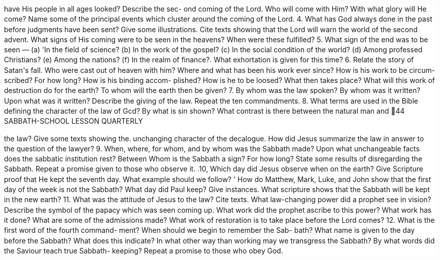 have His people in all ages looked? Describe the sec-
ond coming of the Lord. Who will come with Him?
With what glory will He come? Name some of the
principal events which cluster around the coming of
the Lord.
    4. What has God always done in the past before
judgments have been sent? Give some illustrations.
Cite texts showing that the Lord will warn the world
of the second advent. What signs of His coming were
to be seen in the heavens? When were these fulfilled?
    5. What sign of the end was to be seen —
       (a) 'In the field of science?
       (b) In the work of the gospel?
       (c) In the social condition of the world?
        (d) Among professed Christians?
       (e) Among the nations?
        (f) In the realm of finance?.
    What exhortation is given for this time?
    6. Relate the story of Satan's fall. Who were cast
out of heaven with him? Where and what has been
his work ever since? How is his work to be circum-
scribed? For how long? How is his binding accom-
plished? How is he to be loosed? What then takes
place? What will this work of destruction do for the
earth? To whom will the earth then be given?
    7. By whom was the law spoken? By whom was
it written? Upon what was it written? Describe the
giving of the law. Repeat the ten commandments.
    8. What terms are used in the Bible defining the
character of the law of Gcd? By what is sin shown?
What contrast is there between the natural man and
44       SABBATH-SCHOOL LESSON QUARTERLY

the law? Give some texts showing the. unchanging
character of the decalogue. How did Jesus summarize
the law in answer to the question of the lawyer?
    9. When, where, for whom, and by whom was the
Sabbath made? Upon what unchangeable facts does
the sabbatic institution rest? Between Whom is the
Sabbath a sign? For how long? State some results
of disregarding the Sabbath. Repeat a promise given
to those who observe it.
   .10, Which day did Jesus observe when on the
earth? Give Scripture proof that He kept the seventh
day. What example should we follow? ' How do
Matthew, Mark, Luke, and John show that the first
day of the week is not the Sabbath? What day did
Paul keep? Give instances. What scripture shows
that the Sabbath will be kept in the new earth?
    11. What was the attitude of Jesus to the law?
Cite texts. What law-changing power did a prophet
see in vision? Describe the symbol of the papacy
which was seen coming up. What work did the
prophet ascribe to this power? What work has it
done? What are some of the admissions made? What
work of restoration is to take place before the Lord
comes?
    12. What is the first word of the fourth command-
ment? When should we begin to remember the Sab-
bath? What name is given to the day before the
Sabbath? What does this indicate? In what other
way than working may we transgress the Sabbath? By
what words did the Saviour teach true Sabbath-
keeping? Repeat a promise to those who obey God.